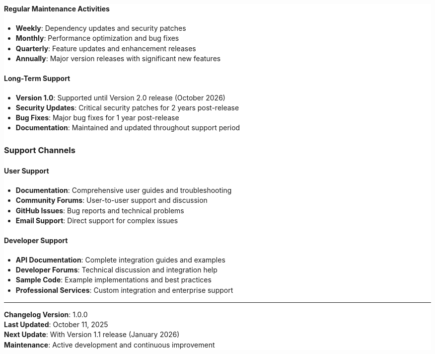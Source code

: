 #### Regular Maintenance Activities

- **Weekly**: Dependency updates and security patches
- **Monthly**: Performance optimization and bug fixes
- **Quarterly**: Feature updates and enhancement releases
- **Annually**: Major version releases with significant new features

#### Long-Term Support

- **Version 1.0**: Supported until Version 2.0 release (October 2026)
- **Security Updates**: Critical security patches for 2 years post-release
- **Bug Fixes**: Major bug fixes for 1 year post-release
- **Documentation**: Maintained and updated throughout support period

### Support Channels

#### User Support

- **Documentation**: Comprehensive user guides and troubleshooting
- **Community Forums**: User-to-user support and discussion
- **GitHub Issues**: Bug reports and technical problems
- **Email Support**: Direct support for complex issues

#### Developer Support

- **API Documentation**: Complete integration guides and examples
- **Developer Forums**: Technical discussion and integration help
- **Sample Code**: Example implementations and best practices
- **Professional Services**: Custom integration and enterprise support

---

**Changelog Version**: 1.0.0  
**Last Updated**: October 11, 2025  
**Next Update**: With Version 1.1 release (January 2026)  
**Maintenance**: Active development and continuous improvement
